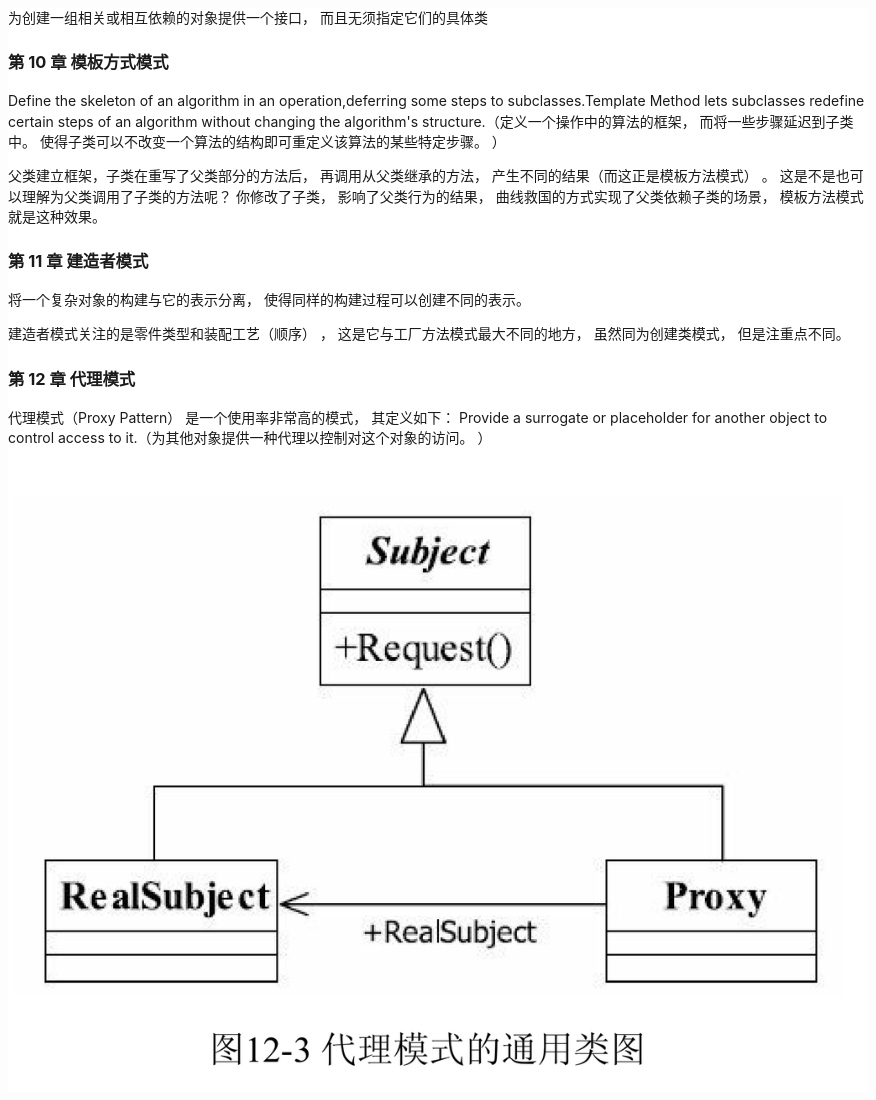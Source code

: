为创建一组相关或相互依赖的对象提供一个接口， 而且无须指定它们的具体类  

### 第 10 章 模板方式模式

Define the skeleton of an algorithm in an operation,deferring some steps to subclasses.Template
Method lets subclasses redefine certain steps of an algorithm without changing the algorithm's
structure.（定义一个操作中的算法的框架， 而将一些步骤延迟到子类中。 使得子类可以不改变一个算法的结构即可重定义该算法的某些特定步骤。 ）  

父类建立框架，子类在重写了父类部分的方法后， 再调用从父类继承的方法， 产生不同的结果（而这正是模板方法模式） 。 这是不是也可以理解为父类调用了子类的方法呢？ 你修改了子类， 影响了父类行为的结果， 曲线救国的方式实现了父类依赖子类的场景， 模板方法模式就是这种效果。

### 第 11 章 建造者模式

将一个复杂对象的构建与它的表示分离， 使得同样的构建过程可以创建不同的表示。  

建造者模式关注的是零件类型和装配工艺（顺序） ， 这是它与工厂方法模式最大不同的地方， 虽然同为创建类模式， 但是注重点不同。

### 第 12 章 代理模式

代理模式（Proxy Pattern） 是一个使用率非常高的模式， 其定义如下：
Provide a surrogate or placeholder for another object to control access to it.（为其他对象提供一种代理以控制对这个对象的访问。 ）  

![image-20211013141154145](设计模式之禅.assets/image-20211013141154145.png)
